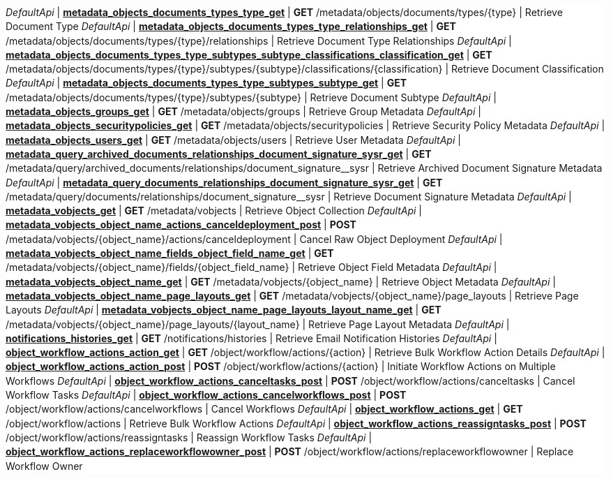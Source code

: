 *DefaultApi* | [**metadata_objects_documents_types_type_get**](docs/DefaultApi.md#metadata_objects_documents_types_type_get) | **GET** /metadata/objects/documents/types/{type} | Retrieve Document Type
*DefaultApi* | [**metadata_objects_documents_types_type_relationships_get**](docs/DefaultApi.md#metadata_objects_documents_types_type_relationships_get) | **GET** /metadata/objects/documents/types/{type}/relationships | Retrieve Document Type Relationships
*DefaultApi* | [**metadata_objects_documents_types_type_subtypes_subtype_classifications_classification_get**](docs/DefaultApi.md#metadata_objects_documents_types_type_subtypes_subtype_classifications_classification_get) | **GET** /metadata/objects/documents/types/{type}/subtypes/{subtype}/classifications/{classification} | Retrieve Document Classification
*DefaultApi* | [**metadata_objects_documents_types_type_subtypes_subtype_get**](docs/DefaultApi.md#metadata_objects_documents_types_type_subtypes_subtype_get) | **GET** /metadata/objects/documents/types/{type}/subtypes/{subtype} | Retrieve Document Subtype
*DefaultApi* | [**metadata_objects_groups_get**](docs/DefaultApi.md#metadata_objects_groups_get) | **GET** /metadata/objects/groups | Retrieve Group Metadata
*DefaultApi* | [**metadata_objects_securitypolicies_get**](docs/DefaultApi.md#metadata_objects_securitypolicies_get) | **GET** /metadata/objects/securitypolicies | Retrieve Security Policy Metadata
*DefaultApi* | [**metadata_objects_users_get**](docs/DefaultApi.md#metadata_objects_users_get) | **GET** /metadata/objects/users | Retrieve User Metadata
*DefaultApi* | [**metadata_query_archived_documents_relationships_document_signature_sysr_get**](docs/DefaultApi.md#metadata_query_archived_documents_relationships_document_signature_sysr_get) | **GET** /metadata/query/archived_documents/relationships/document_signature__sysr | Retrieve Archived Document Signature Metadata
*DefaultApi* | [**metadata_query_documents_relationships_document_signature_sysr_get**](docs/DefaultApi.md#metadata_query_documents_relationships_document_signature_sysr_get) | **GET** /metadata/query/documents/relationships/document_signature__sysr | Retrieve Document Signature Metadata
*DefaultApi* | [**metadata_vobjects_get**](docs/DefaultApi.md#metadata_vobjects_get) | **GET** /metadata/vobjects | Retrieve Object Collection
*DefaultApi* | [**metadata_vobjects_object_name_actions_canceldeployment_post**](docs/DefaultApi.md#metadata_vobjects_object_name_actions_canceldeployment_post) | **POST** /metadata/vobjects/{object_name}/actions/canceldeployment | Cancel Raw Object Deployment
*DefaultApi* | [**metadata_vobjects_object_name_fields_object_field_name_get**](docs/DefaultApi.md#metadata_vobjects_object_name_fields_object_field_name_get) | **GET** /metadata/vobjects/{object_name}/fields/{object_field_name} | Retrieve Object Field Metadata
*DefaultApi* | [**metadata_vobjects_object_name_get**](docs/DefaultApi.md#metadata_vobjects_object_name_get) | **GET** /metadata/vobjects/{object_name} | Retrieve Object Metadata
*DefaultApi* | [**metadata_vobjects_object_name_page_layouts_get**](docs/DefaultApi.md#metadata_vobjects_object_name_page_layouts_get) | **GET** /metadata/vobjects/{object_name}/page_layouts | Retrieve Page Layouts
*DefaultApi* | [**metadata_vobjects_object_name_page_layouts_layout_name_get**](docs/DefaultApi.md#metadata_vobjects_object_name_page_layouts_layout_name_get) | **GET** /metadata/vobjects/{object_name}/page_layouts/{layout_name} | Retrieve Page Layout Metadata
*DefaultApi* | [**notifications_histories_get**](docs/DefaultApi.md#notifications_histories_get) | **GET** /notifications/histories | Retrieve Email Notification Histories
*DefaultApi* | [**object_workflow_actions_action_get**](docs/DefaultApi.md#object_workflow_actions_action_get) | **GET** /object/workflow/actions/{action} | Retrieve Bulk Workflow Action Details
*DefaultApi* | [**object_workflow_actions_action_post**](docs/DefaultApi.md#object_workflow_actions_action_post) | **POST** /object/workflow/actions/{action} | Initiate Workflow Actions on Multiple Workflows
*DefaultApi* | [**object_workflow_actions_canceltasks_post**](docs/DefaultApi.md#object_workflow_actions_canceltasks_post) | **POST** /object/workflow/actions/canceltasks | Cancel Workflow Tasks
*DefaultApi* | [**object_workflow_actions_cancelworkflows_post**](docs/DefaultApi.md#object_workflow_actions_cancelworkflows_post) | **POST** /object/workflow/actions/cancelworkflows | Cancel Workflows
*DefaultApi* | [**object_workflow_actions_get**](docs/DefaultApi.md#object_workflow_actions_get) | **GET** /object/workflow/actions | Retrieve Bulk Workflow Actions
*DefaultApi* | [**object_workflow_actions_reassigntasks_post**](docs/DefaultApi.md#object_workflow_actions_reassigntasks_post) | **POST** /object/workflow/actions/reassigntasks | Reassign Workflow Tasks
*DefaultApi* | [**object_workflow_actions_replaceworkflowowner_post**](docs/DefaultApi.md#object_workflow_actions_replaceworkflowowner_post) | **POST** /object/workflow/actions/replaceworkflowowner | Replace Workflow Owner
